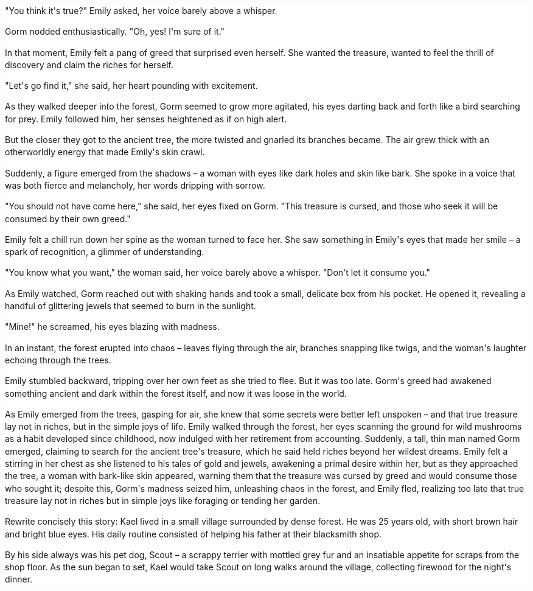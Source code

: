 "You think it's true?" Emily asked, her voice barely above a whisper.

Gorm nodded enthusiastically. "Oh, yes! I'm sure of it."

In that moment, Emily felt a pang of greed that surprised even herself. She wanted the treasure, wanted to feel the thrill of discovery and claim the riches for herself.

"Let's go find it," she said, her heart pounding with excitement.

As they walked deeper into the forest, Gorm seemed to grow more agitated, his eyes darting back and forth like a bird searching for prey. Emily followed him, her senses heightened as if on high alert.

But the closer they got to the ancient tree, the more twisted and gnarled its branches became. The air grew thick with an otherworldly energy that made Emily's skin crawl.

Suddenly, a figure emerged from the shadows – a woman with eyes like dark holes and skin like bark. She spoke in a voice that was both fierce and melancholy, her words dripping with sorrow.

"You should not have come here," she said, her eyes fixed on Gorm. "This treasure is cursed, and those who seek it will be consumed by their own greed."

Emily felt a chill run down her spine as the woman turned to face her. She saw something in Emily's eyes that made her smile – a spark of recognition, a glimmer of understanding.

"You know what you want," the woman said, her voice barely above a whisper. "Don't let it consume you."

As Emily watched, Gorm reached out with shaking hands and took a small, delicate box from his pocket. He opened it, revealing a handful of glittering jewels that seemed to burn in the sunlight.

"Mine!" he screamed, his eyes blazing with madness.

In an instant, the forest erupted into chaos – leaves flying through the air, branches snapping like twigs, and the woman's laughter echoing through the trees.

Emily stumbled backward, tripping over her own feet as she tried to flee. But it was too late. Gorm's greed had awakened something ancient and dark within the forest itself, and now it was loose in the world.

As Emily emerged from the trees, gasping for air, she knew that some secrets were better left unspoken – and that true treasure lay not in riches, but in the simple joys of life.
<start>Emily walked through the forest, her eyes scanning the ground for wild mushrooms as a habit developed since childhood, now indulged with her retirement from accounting. Suddenly, a tall, thin man named Gorm emerged, claiming to search for the ancient tree's treasure, which he said held riches beyond her wildest dreams. Emily felt a stirring in her chest as she listened to his tales of gold and jewels, awakening a primal desire within her, but as they approached the tree, a woman with bark-like skin appeared, warning them that the treasure was cursed by greed and would consume those who sought it; despite this, Gorm's madness seized him, unleashing chaos in the forest, and Emily fled, realizing too late that true treasure lay not in riches but in simple joys like foraging or tending her garden.
<end>

Rewrite concisely this story:
Kael lived in a small village surrounded by dense forest. He was 25 years old, with short brown hair and bright blue eyes. His daily routine consisted of helping his father at their blacksmith shop.

By his side always was his pet dog, Scout – a scrappy terrier with mottled grey fur and an insatiable appetite for scraps from the shop floor. As the sun began to set, Kael would take Scout on long walks around the village, collecting firewood for the night's dinner.
